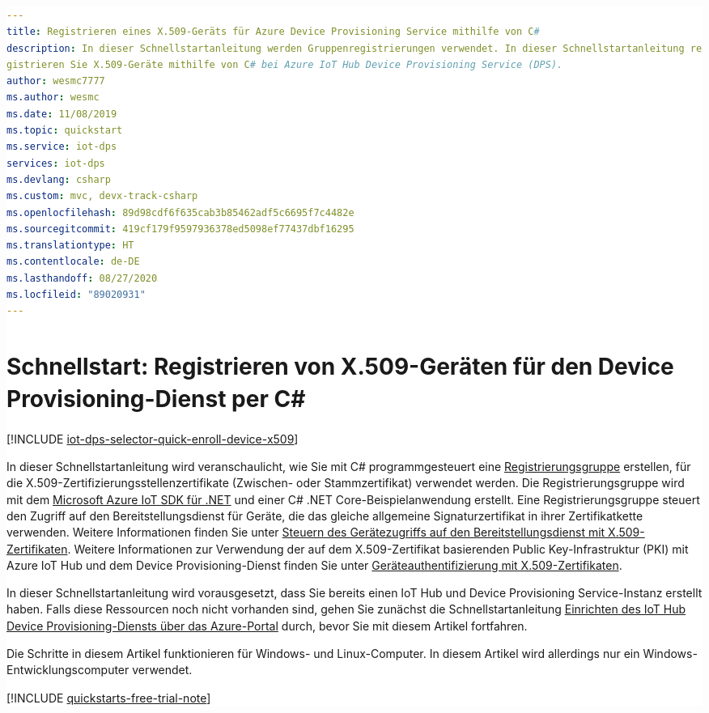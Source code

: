 ```yaml
---
title: Registrieren eines X.509-Geräts für Azure Device Provisioning Service mithilfe von C#
description: In dieser Schnellstartanleitung werden Gruppenregistrierungen verwendet. In dieser Schnellstartanleitung registrieren Sie X.509-Geräte mithilfe von C# bei Azure IoT Hub Device Provisioning Service (DPS).
author: wesmc7777
ms.author: wesmc
ms.date: 11/08/2019
ms.topic: quickstart
ms.service: iot-dps
services: iot-dps
ms.devlang: csharp
ms.custom: mvc, devx-track-csharp
ms.openlocfilehash: 89d98cdf6f635cab3b85462adf5c6695f7c4482e
ms.sourcegitcommit: 419cf179f9597936378ed5098ef77437dbf16295
ms.translationtype: HT
ms.contentlocale: de-DE
ms.lasthandoff: 08/27/2020
ms.locfileid: "89020931"
---
```

# <a name="quickstart-enroll-x509-devices-to-the-device-provisioning-service-using-c"></a>Schnellstart: Registrieren von X.509-Geräten für den Device Provisioning-Dienst per C#

[!INCLUDE [iot-dps-selector-quick-enroll-device-x509](../../includes/iot-dps-selector-quick-enroll-device-x509.md)]

In dieser Schnellstartanleitung wird veranschaulicht, wie Sie mit C# programmgesteuert eine [Registrierungsgruppe](concepts-service.md#enrollment-group) erstellen, für die X.509-Zertifizierungsstellenzertifikate (Zwischen- oder Stammzertifikat) verwendet werden. Die Registrierungsgruppe wird mit dem [Microsoft Azure IoT SDK für .NET](https://github.com/Azure/azure-iot-sdk-csharp) und einer C# .NET Core-Beispielanwendung erstellt. Eine Registrierungsgruppe steuert den Zugriff auf den Bereitstellungsdienst für Geräte, die das gleiche allgemeine Signaturzertifikat in ihrer Zertifikatkette verwenden. Weitere Informationen finden Sie unter [Steuern des Gerätezugriffs auf den Bereitstellungsdienst mit X.509-Zertifikaten](./concepts-security.md#controlling-device-access-to-the-provisioning-service-with-x509-certificates). Weitere Informationen zur Verwendung der auf dem X.509-Zertifikat basierenden Public Key-Infrastruktur (PKI) mit Azure IoT Hub und dem Device Provisioning-Dienst finden Sie unter [Geräteauthentifizierung mit X.509-Zertifikaten](https://docs.microsoft.com/azure/iot-hub/iot-hub-x509ca-overview). 

In dieser Schnellstartanleitung wird vorausgesetzt, dass Sie bereits einen IoT Hub und Device Provisioning Service-Instanz erstellt haben. Falls diese Ressourcen noch nicht vorhanden sind, gehen Sie zunächst die Schnellstartanleitung [Einrichten des IoT Hub Device Provisioning-Diensts über das Azure-Portal](./quick-setup-auto-provision.md) durch, bevor Sie mit diesem Artikel fortfahren.

Die Schritte in diesem Artikel funktionieren für Windows- und Linux-Computer. In diesem Artikel wird allerdings nur ein Windows-Entwicklungscomputer verwendet.

[!INCLUDE [quickstarts-free-trial-note](../../includes/quickstarts-free-trial-note.md)]
